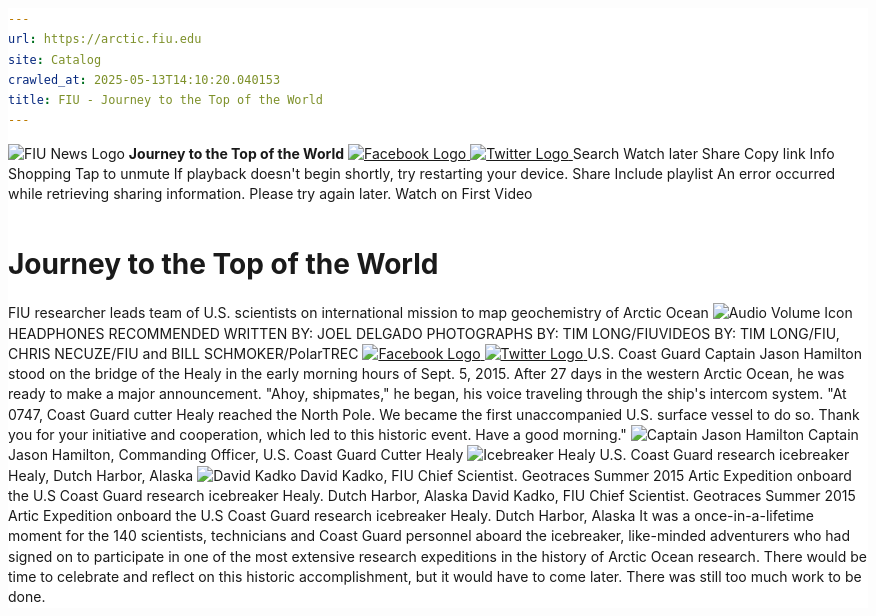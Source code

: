 ```yaml
---
url: https://arctic.fiu.edu
site: Catalog
crawled_at: 2025-05-13T14:10:20.040153
title: FIU - Journey to the Top of the World
---
```


![FIU News Logo](https://news.fiu.edu/2016/journey-to-the-top-of-the-world/img/FIU-News.jpg)
**Journey to the Top of the World**
[ ![Facebook Logo](https://news.fiu.edu/2016/journey-to-the-top-of-the-world/img/facebook.png) ](https://news.fiu.edu/2016/journey-to-the-top-of-the-world/ "Facebook Page") [ ![Twitter Logo](https://news.fiu.edu/2016/journey-to-the-top-of-the-world/img/twitter.png) ](https://news.fiu.edu/2016/journey-to-the-top-of-the-world/ "Twitter Page")
[](https://www.youtube.com/watch?v=HgXntT9H518)
Search
Watch later
Share
Copy link
Info
Shopping
Tap to unmute
If playback doesn't begin shortly, try restarting your device.
Share
Include playlist
An error occurred while retrieving sharing information. Please try again later.
[](https://www.youtube.com/watch?v=HgXntT9H518)Watch on
First Video
# Journey to the Top of the World
FIU researcher leads team of U.S. scientists on international mission to map geochemistry of Arctic Ocean 
![Audio Volume Icon](https://news.fiu.edu/2016/journey-to-the-top-of-the-world/img/volume-icon.png) HEADPHONES RECOMMENDED
WRITTEN BY: JOEL DELGADO 
PHOTOGRAPHS BY: TIM LONG/FIUVIDEOS BY: TIM LONG/FIU, CHRIS NECUZE/FIU and BILL SCHMOKER/PolarTREC
[ ![Facebook Logo](https://news.fiu.edu/2016/journey-to-the-top-of-the-world/img/facebook.png) ](https://news.fiu.edu/2016/journey-to-the-top-of-the-world/ "Facebook Page") [ ![Twitter Logo](https://news.fiu.edu/2016/journey-to-the-top-of-the-world/img/twitter.png) ](https://news.fiu.edu/2016/journey-to-the-top-of-the-world/ "Twitter Page")
U.S. Coast Guard Captain Jason Hamilton stood on the bridge of the Healy in the early morning hours of Sept. 5, 2015. After 27 days in the western Arctic Ocean, he was ready to make a major announcement. 
"Ahoy, shipmates," he began, his voice traveling through the ship's intercom system. "At 0747, Coast Guard cutter Healy reached the North Pole. We became the first unaccompanied U.S. surface vessel to do so. Thank you for your initiative and cooperation, which led to this historic event. Have a good morning." 
![Captain Jason Hamilton](https://news.fiu.edu/2016/journey-to-the-top-of-the-world/img/small/Captain-Hamilton.jpg) Captain Jason Hamilton, Commanding Officer, U.S. Coast Guard Cutter Healy
![Icebreaker Healy](https://news.fiu.edu/2016/journey-to-the-top-of-the-world/img/small/Icebreaker-Healy.jpg) U.S. Coast Guard research icebreaker Healy, Dutch Harbor, Alaska
![David Kadko](https://news.fiu.edu/2016/journey-to-the-top-of-the-world/img/small/Kadko-Video.jpg) David Kadko, FIU Chief Scientist. Geotraces Summer 2015 Artic Expedition onboard the U.S Coast Guard research icebreaker Healy. Dutch Harbor, Alaska
David Kadko, FIU Chief Scientist. Geotraces Summer 2015 Artic Expedition onboard the U.S Coast Guard research icebreaker Healy. Dutch Harbor, Alaska
It was a once-in-a-lifetime moment for the 140 scientists, technicians and Coast Guard personnel aboard the icebreaker, like-minded adventurers who had signed on to participate in one of the most extensive research expeditions in the history of Arctic Ocean research. 
There would be time to celebrate and reflect on this historic accomplishment, but it would have to come later. There was still too much work to be done. 